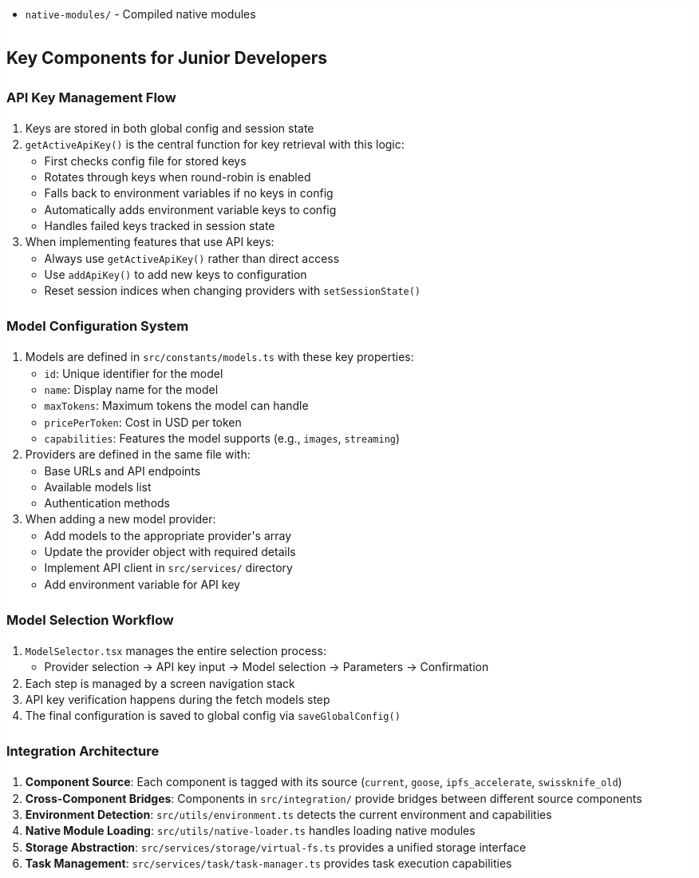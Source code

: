 - `native-modules/` - Compiled native modules

## Key Components for Junior Developers

### API Key Management Flow
1. Keys are stored in both global config and session state
2. `getActiveApiKey()` is the central function for key retrieval with this logic:
   - First checks config file for stored keys
   - Rotates through keys when round-robin is enabled
   - Falls back to environment variables if no keys in config
   - Automatically adds environment variable keys to config
   - Handles failed keys tracked in session state
3. When implementing features that use API keys:
   - Always use `getActiveApiKey()` rather than direct access
   - Use `addApiKey()` to add new keys to configuration
   - Reset session indices when changing providers with `setSessionState()`

### Model Configuration System
1. Models are defined in `src/constants/models.ts` with these key properties:
   - `id`: Unique identifier for the model
   - `name`: Display name for the model
   - `maxTokens`: Maximum tokens the model can handle
   - `pricePerToken`: Cost in USD per token
   - `capabilities`: Features the model supports (e.g., `images`, `streaming`)
2. Providers are defined in the same file with:
   - Base URLs and API endpoints
   - Available models list
   - Authentication methods
3. When adding a new model provider:
   - Add models to the appropriate provider's array
   - Update the provider object with required details
   - Implement API client in `src/services/` directory
   - Add environment variable for API key

### Model Selection Workflow
1. `ModelSelector.tsx` manages the entire selection process:
   - Provider selection → API key input → Model selection → Parameters → Confirmation
2. Each step is managed by a screen navigation stack
3. API key verification happens during the fetch models step
4. The final configuration is saved to global config via `saveGlobalConfig()`

### Integration Architecture
1. **Component Source**: Each component is tagged with its source (`current`, `goose`, `ipfs_accelerate`, `swissknife_old`)
2. **Cross-Component Bridges**: Components in `src/integration/` provide bridges between different source components
3. **Environment Detection**: `src/utils/environment.ts` detects the current environment and capabilities
4. **Native Module Loading**: `src/utils/native-loader.ts` handles loading native modules
5. **Storage Abstraction**: `src/services/storage/virtual-fs.ts` provides a unified storage interface
6. **Task Management**: `src/services/task/task-manager.ts` provides task execution capabilities
